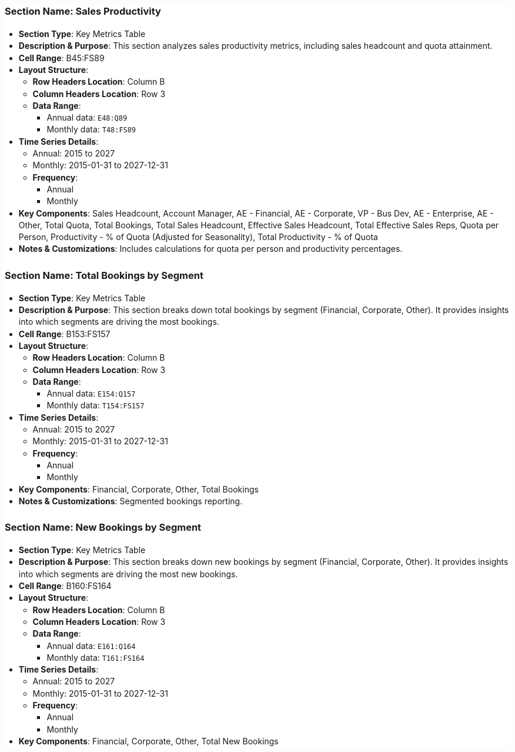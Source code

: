 ### Section Name: Sales Productivity
- **Section Type**: Key Metrics Table
- **Description & Purpose**: This section analyzes sales productivity metrics, including sales headcount and quota attainment.
- **Cell Range**: B45:FS89
- **Layout Structure**:
    - **Row Headers Location**: Column B
    - **Column Headers Location**: Row 3
    - **Data Range**:
      - Annual data: `E48:Q89`
      - Monthly data: `T48:FS89`
- **Time Series Details**:
    - Annual: 2015 to 2027
    - Monthly: 2015-01-31 to 2027-12-31
    - **Frequency**:
      - Annual
      - Monthly
- **Key Components**: Sales Headcount, Account Manager, AE - Financial, AE - Corporate, VP - Bus Dev, AE - Enterprise, AE - Other, Total Quota, Total Bookings, Total Sales Headcount, Effective Sales Headcount, Total Effective Sales Reps, Quota per Person, Productivity - % of Quota (Adjusted for Seasonality), Total Productivity - % of Quota
- **Notes & Customizations**: Includes calculations for quota per person and productivity percentages.

### Section Name: Total Bookings by Segment
- **Section Type**: Key Metrics Table
- **Description & Purpose**: This section breaks down total bookings by segment (Financial, Corporate, Other). It provides insights into which segments are driving the most bookings.
- **Cell Range**: B153:FS157
- **Layout Structure**:
    - **Row Headers Location**: Column B
    - **Column Headers Location**: Row 3
    - **Data Range**:
      - Annual data: `E154:Q157`
      - Monthly data: `T154:FS157`
- **Time Series Details**:
    - Annual: 2015 to 2027
    - Monthly: 2015-01-31 to 2027-12-31
    - **Frequency**:
      - Annual
      - Monthly
- **Key Components**: Financial, Corporate, Other, Total Bookings
- **Notes & Customizations**: Segmented bookings reporting.

### Section Name: New Bookings by Segment
- **Section Type**: Key Metrics Table
- **Description & Purpose**: This section breaks down new bookings by segment (Financial, Corporate, Other). It provides insights into which segments are driving the most new bookings.
- **Cell Range**: B160:FS164
- **Layout Structure**:
    - **Row Headers Location**: Column B
    - **Column Headers Location**: Row 3
    - **Data Range**:
      - Annual data: `E161:Q164`
      - Monthly data: `T161:FS164`
- **Time Series Details**:
    - Annual: 2015 to 2027
    - Monthly: 2015-01-31 to 2027-12-31
    - **Frequency**:
      - Annual
      - Monthly
- **Key Components**: Financial, Corporate, Other, Total New Bookings